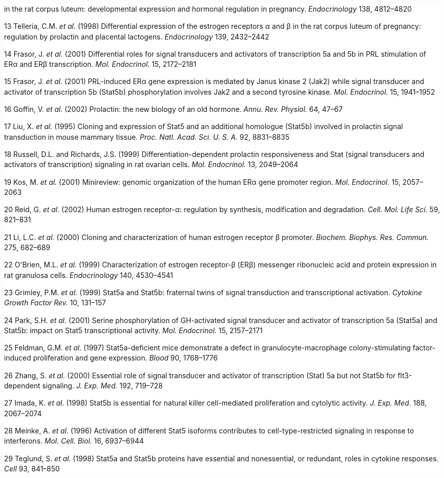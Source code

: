 in the rat corpus luteum: developmental expression and hormonal regulation in pregnancy. *Endocrinology* 138, 4812–4820

13 Telleria, C.M. *et al.* (1998) Differential expression of the estrogen receptors α and β in the rat corpus luteum of pregnancy: regulation by prolactin and placental lactogens. *Endocrinology* 139, 2432–2442

14 Frasor, J. *et al.* (2001) Differential roles for signal transducers and activators of transcription 5a and 5b in PRL stimulation of ERα and ERβ transcription. *Mol. Endocrinol.* 15, 2172–2181

15 Frasor, J. *et al.* (2001) PRL-induced ERα gene expression is mediated by Janus kinase 2 (Jak2) while signal transducer and activator of transcription 5b (Stat5b) phosphorylation involves Jak2 and a second tyrosine kinase. *Mol. Endocrinol.* 15, 1941–1952

16 Goffin, V. *et al.* (2002) Prolactin: the new biology of an old hormone. *Annu. Rev. Physiol.* 64, 47–67

17 Liu, X. *et al.* (1995) Cloning and expression of Stat5 and an additional homologue (Stat5b) involved in prolactin signal transduction in mouse mammary tissue. *Proc. Natl. Acad. Sci. U. S. A.* 92, 8831–8835

18 Russell, D.L. and Richards, J.S. (1999) Differentiation-dependent prolactin responsiveness and Stat (signal transducers and activators of transcription) signaling in rat ovarian cells. *Mol. Endocrinol.* 13, 2049–2064

19 Kos, M. *et al.* (2001) Minireview: genomic organization of the human ERα gene promoter region. *Mol. Endocrinol.* 15, 2057–2063

20 Reid, G. *et al.* (2002) Human estrogen receptor-α: regulation by synthesis, modification and degradation. *Cell. Mol. Life Sci.* 59, 821–831

21 Li, L.C. *et al.* (2000) Cloning and characterization of human estrogen receptor β promoter. *Biochem. Biophys. Res. Commun.* 275, 682–689

22 O'Brien, M.L. *et al.* (1999) Characterization of estrogen receptor-β (ERβ) messenger ribonucleic acid and protein expression in rat granulosa cells. *Endocrinology* 140, 4530–4541

23 Grimley, P.M. *et al.* (1999) Stat5a and Stat5b: fraternal twins of signal transduction and transcriptional activation. *Cytokine Growth Factor Rev.* 10, 131–157

24 Park, S.H. *et al.* (2001) Serine phosphorylation of GH-activated signal transducer and activator of transcription 5a (Stat5a) and Stat5b: impact on Stat5 transcriptional activity. *Mol. Endocrinol.* 15, 2157–2171

25 Feldman, G.M. *et al.* (1997) Stat5a-deficient mice demonstrate a defect in granulocyte-macrophage colony-stimulating factor-induced proliferation and gene expression. *Blood* 90, 1768–1776

26 Zhang, S. *et al.* (2000) Essential role of signal transducer and activator of transcription (Stat) 5a but not Stat5b for flt3-dependent signaling. *J. Exp. Med.* 192, 719–728

27 Imada, K. *et al.* (1998) Stat5b is essential for natural killer cell-mediated proliferation and cytolytic activity. *J. Exp. Med.* 188, 2067–2074

28 Meinke, A. *et al.* (1996) Activation of different Stat5 isoforms contributes to cell-type-restricted signaling in response to interferons. *Mol. Cell. Biol.* 16, 6937–6944

29 Teglund, S. *et al.* (1998) Stat5a and Stat5b proteins have essential and nonessential, or redundant, roles in cytokine responses. *Cell* 93, 841–850
